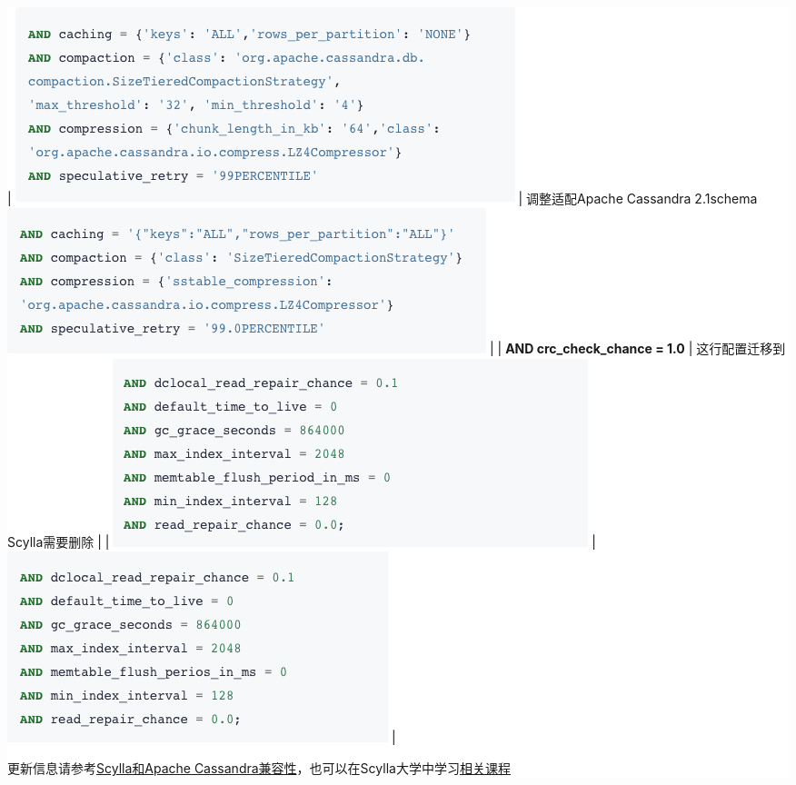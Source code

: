 | ![](../../图片/2023-08-10-17-54-38-image.png?msec=1697423718296) | 调整适配Apache Cassandra 2.1schema![](../../图片/2023-08-10-17-56-24-image.png?msec=1697423718297) |
| **AND crc_check_chance = 1.0** | 这行配置迁移到Scylla需要删除 |
| ![](../../图片/2023-08-10-17-57-58-image.png?msec=1697423718297) | ![](../../图片/2023-08-10-17-58-08-image.png?msec=1697423718297) |

更新信息请参考[Scylla和Apache Cassandra兼容性](https://opensource.docs.scylladb.com/stable/using-scylla/cassandra-compatibility.html)，也可以在Scylla大学中学习[相关课程](https://university.scylladb.com/courses/scylla-operations/lessons/migrating-to-scylla/)